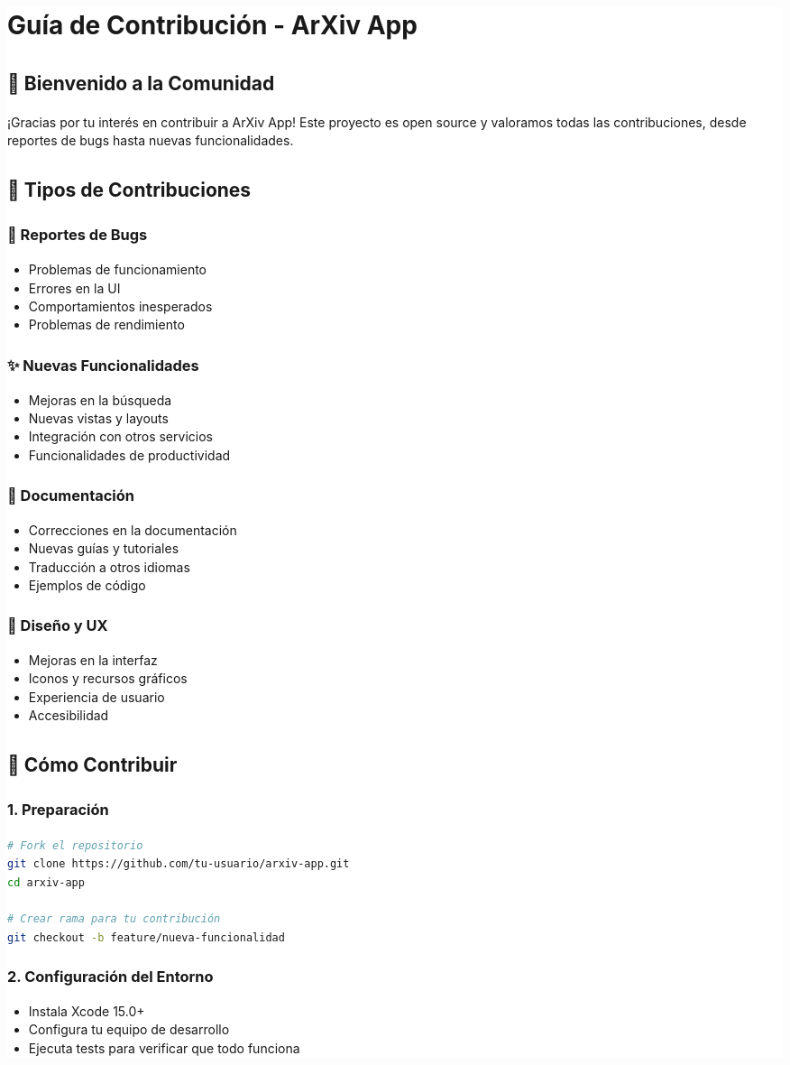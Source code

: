 # Guía de Contribución - ArXiv App

## 🤝 Bienvenido a la Comunidad

¡Gracias por tu interés en contribuir a ArXiv App! Este proyecto es open source y valoramos todas las contribuciones, desde reportes de bugs hasta nuevas funcionalidades.

## 🎯 Tipos de Contribuciones

### 🐛 Reportes de Bugs
- Problemas de funcionamiento
- Errores en la UI
- Comportamientos inesperados
- Problemas de rendimiento

### ✨ Nuevas Funcionalidades
- Mejoras en la búsqueda
- Nuevas vistas y layouts
- Integración con otros servicios
- Funcionalidades de productividad

### 📝 Documentación
- Correcciones en la documentación
- Nuevas guías y tutoriales
- Traducción a otros idiomas
- Ejemplos de código

### 🎨 Diseño y UX
- Mejoras en la interfaz
- Iconos y recursos gráficos
- Experiencia de usuario
- Accesibilidad

## 🚀 Cómo Contribuir

### 1. Preparación
```bash
# Fork el repositorio
git clone https://github.com/tu-usuario/arxiv-app.git
cd arxiv-app

# Crear rama para tu contribución
git checkout -b feature/nueva-funcionalidad
```

### 2. Configuración del Entorno
- Instala Xcode 15.0+
- Configura tu equipo de desarrollo
- Ejecuta tests para verificar que todo funciona
